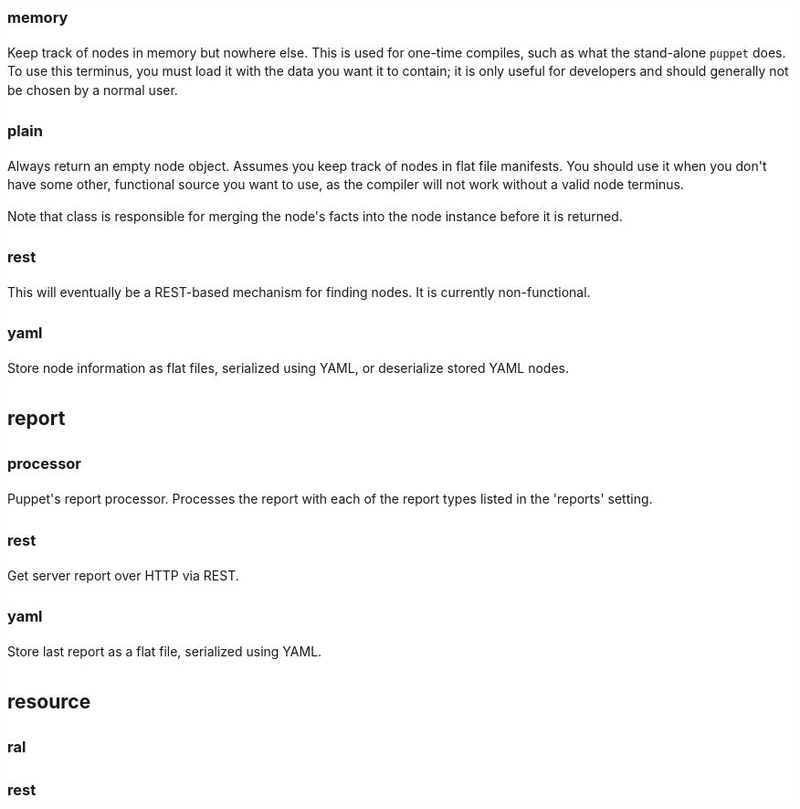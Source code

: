 ### memory

Keep track of nodes in memory but nowhere else.  This is used for
one-time compiles, such as what the stand-alone `puppet` does.
To use this terminus, you must load it with the data you want it
to contain; it is only useful for developers and should generally not
be chosen by a normal user.

### plain

Always return an empty node object. Assumes you keep track of nodes
in flat file manifests.  You should use it when you don't have some other,
functional source you want to use, as the compiler will not work without a
valid node terminus.

Note that class is responsible for merging the node's facts into the
node instance before it is returned.

### rest

This will eventually be a REST-based mechanism for finding nodes.  It is currently non-functional.

### yaml

Store node information as flat files, serialized using YAML,
or deserialize stored YAML nodes.

## report



### processor

Puppet's report processor.  Processes the report with each of
the report types listed in the 'reports' setting.

### rest

Get server report over HTTP via REST.

### yaml

Store last report as a flat file, serialized using YAML.

## resource



### ral



### rest
